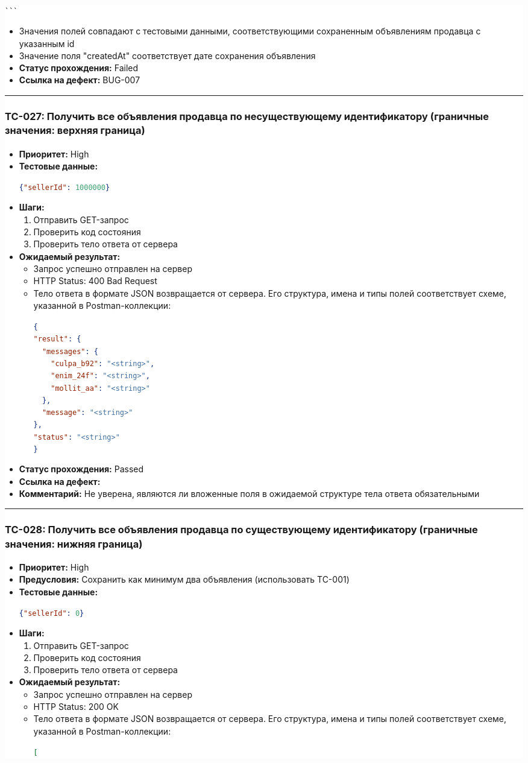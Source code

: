     ```
  - Значения полей совпадают с тестовыми данными, соответствующими сохраненным объявлениям продавца с указанным id
  - Значение поля "createdAt" соответствует дате сохранения объявления
- **Статус прохождения:** Failed
- **Ссылка на дефект:** BUG-007 

---

### TC-027: Получить все объявления продавца по несуществующему идентификатору (граничные значения: верхняя граница)
- **Приоритет:** High
- **Тестовые данные:** 
    ```json
    {"sellerId": 1000000}
    ```
- **Шаги:**
  1. Отправить GET-запрос
  2. Проверить код состояния
  3. Проверить тело ответа от сервера
- **Ожидаемый результат:**
  - Запрос успешно отправлен на сервер
  - HTTP Status: 400 Bad Request
  - Тело ответа в формате JSON возвращается от сервера. Его структура, имена и типы полей соответствует схеме, указанной в Postman-коллекции:
    ```json
    {
    "result": {
      "messages": {
        "culpa_b92": "<string>",
        "enim_24f": "<string>",
        "mollit_aa": "<string>"
      },
      "message": "<string>"
    },
    "status": "<string>"
    }
    ```
- **Статус прохождения:** Passed
- **Ссылка на дефект:**  
- **Комментарий:** Не уверена, являются ли вложенные поля в ожидаемой структуре тела ответа обязательными

---

### TC-028: Получить все объявления продавца по существующему идентификатору (граничные значения: нижняя граница)
- **Приоритет:** High
- **Предусловия:** Сохранить как минимум два объявления (использовать TC-001)
- **Тестовые данные:** 
    ```json
    {"sellerId": 0}
    ```
- **Шаги:**
  1. Отправить GET-запрос
  2. Проверить код состояния
  3. Проверить тело ответа от сервера
- **Ожидаемый результат:**
  - Запрос успешно отправлен на сервер
  - HTTP Status: 200 OK
  - Тело ответа в формате JSON возвращается от сервера. Его структура, имена и типы полей соответствует схеме, указанной в Postman-коллекции:
    ```json
    [